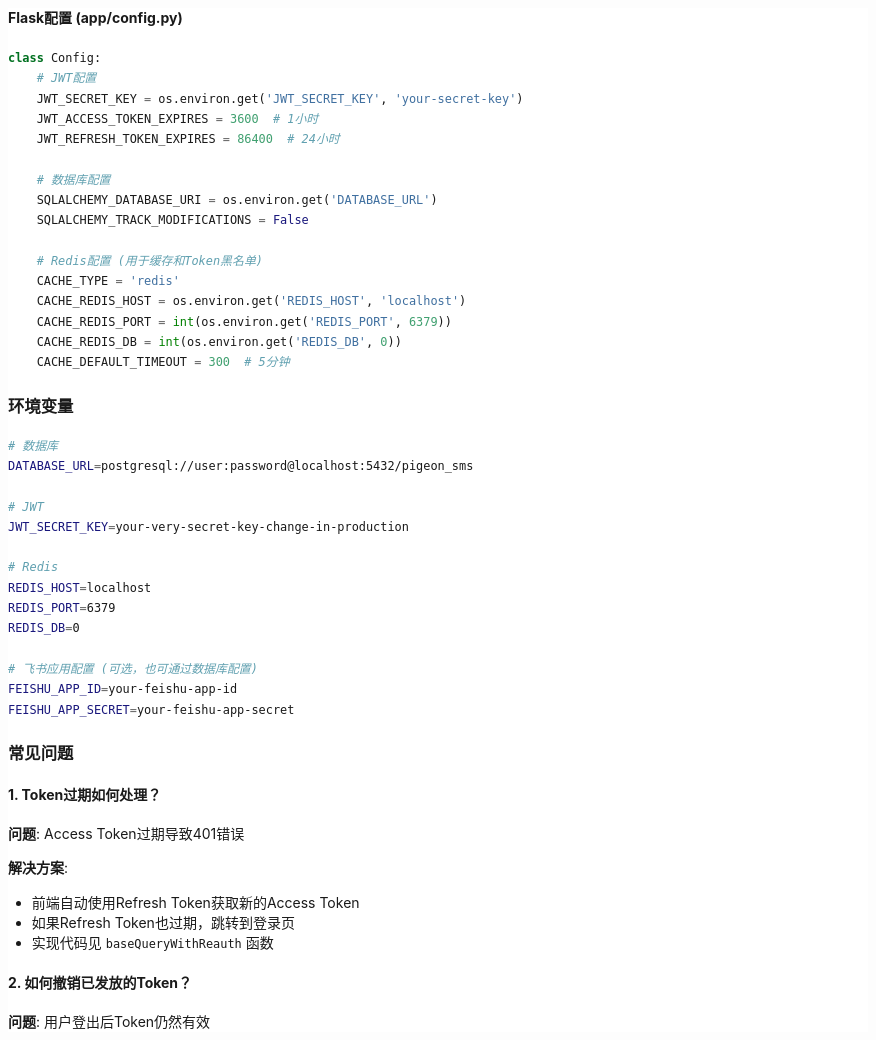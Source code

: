 #### Flask配置 (app/config.py)
```python
class Config:
    # JWT配置
    JWT_SECRET_KEY = os.environ.get('JWT_SECRET_KEY', 'your-secret-key')
    JWT_ACCESS_TOKEN_EXPIRES = 3600  # 1小时
    JWT_REFRESH_TOKEN_EXPIRES = 86400  # 24小时

    # 数据库配置
    SQLALCHEMY_DATABASE_URI = os.environ.get('DATABASE_URL')
    SQLALCHEMY_TRACK_MODIFICATIONS = False

    # Redis配置 (用于缓存和Token黑名单)
    CACHE_TYPE = 'redis'
    CACHE_REDIS_HOST = os.environ.get('REDIS_HOST', 'localhost')
    CACHE_REDIS_PORT = int(os.environ.get('REDIS_PORT', 6379))
    CACHE_REDIS_DB = int(os.environ.get('REDIS_DB', 0))
    CACHE_DEFAULT_TIMEOUT = 300  # 5分钟
```

### 环境变量

```bash
# 数据库
DATABASE_URL=postgresql://user:password@localhost:5432/pigeon_sms

# JWT
JWT_SECRET_KEY=your-very-secret-key-change-in-production

# Redis
REDIS_HOST=localhost
REDIS_PORT=6379
REDIS_DB=0

# 飞书应用配置 (可选，也可通过数据库配置)
FEISHU_APP_ID=your-feishu-app-id
FEISHU_APP_SECRET=your-feishu-app-secret
```

### 常见问题

#### 1. Token过期如何处理？
**问题**: Access Token过期导致401错误

**解决方案**:
- 前端自动使用Refresh Token获取新的Access Token
- 如果Refresh Token也过期，跳转到登录页
- 实现代码见 `baseQueryWithReauth` 函数

#### 2. 如何撤销已发放的Token？
**问题**: 用户登出后Token仍然有效
